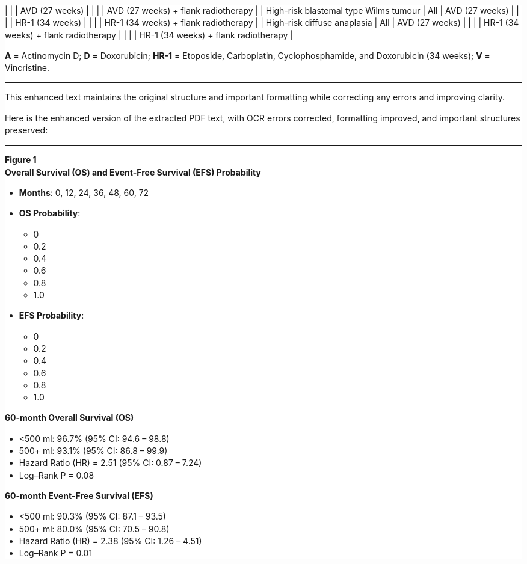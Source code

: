 |         |                                              | AVD (27 weeks) |
|         |                                              | AVD (27 weeks) + flank radiotherapy |
| High-risk blastemal type Wilms tumour | All | AVD (27 weeks) |
|         |                                              | HR-1 (34 weeks) |
|         |                                              | HR-1 (34 weeks) + flank radiotherapy |
| High-risk diffuse anaplasia | All | AVD (27 weeks) |
|         |                                              | HR-1 (34 weeks) + flank radiotherapy |
|         |                                              | HR-1 (34 weeks) + flank radiotherapy |

**A** = Actinomycin D; **D** = Doxorubicin; **HR-1** = Etoposide, Carboplatin, Cyclophosphamide, and Doxorubicin (34 weeks); **V** = Vincristine.

---

This enhanced text maintains the original structure and important formatting while correcting any errors and improving clarity.

Here is the enhanced version of the extracted PDF text, with OCR errors corrected, formatting improved, and important structures preserved:

---

**Figure 1**  
**Overall Survival (OS) and Event-Free Survival (EFS) Probability**  
- **Months**: 0, 12, 24, 36, 48, 60, 72  
- **OS Probability**:  
  - 0  
  - 0.2  
  - 0.4  
  - 0.6  
  - 0.8  
  - 1.0  

- **EFS Probability**:  
  - 0  
  - 0.2  
  - 0.4  
  - 0.6  
  - 0.8  
  - 1.0  

**60-month Overall Survival (OS)**  
- <500 ml: 96.7% (95% CI: 94.6 – 98.8)  
- 500+ ml: 93.1% (95% CI: 86.8 – 99.9)  
- Hazard Ratio (HR) = 2.51 (95% CI: 0.87 – 7.24)  
- Log–Rank P = 0.08  

**60-month Event-Free Survival (EFS)**  
- <500 ml: 90.3% (95% CI: 87.1 – 93.5)  
- 500+ ml: 80.0% (95% CI: 70.5 – 90.8)  
- Hazard Ratio (HR) = 2.38 (95% CI: 1.26 – 4.51)  
- Log–Rank P = 0.01  
